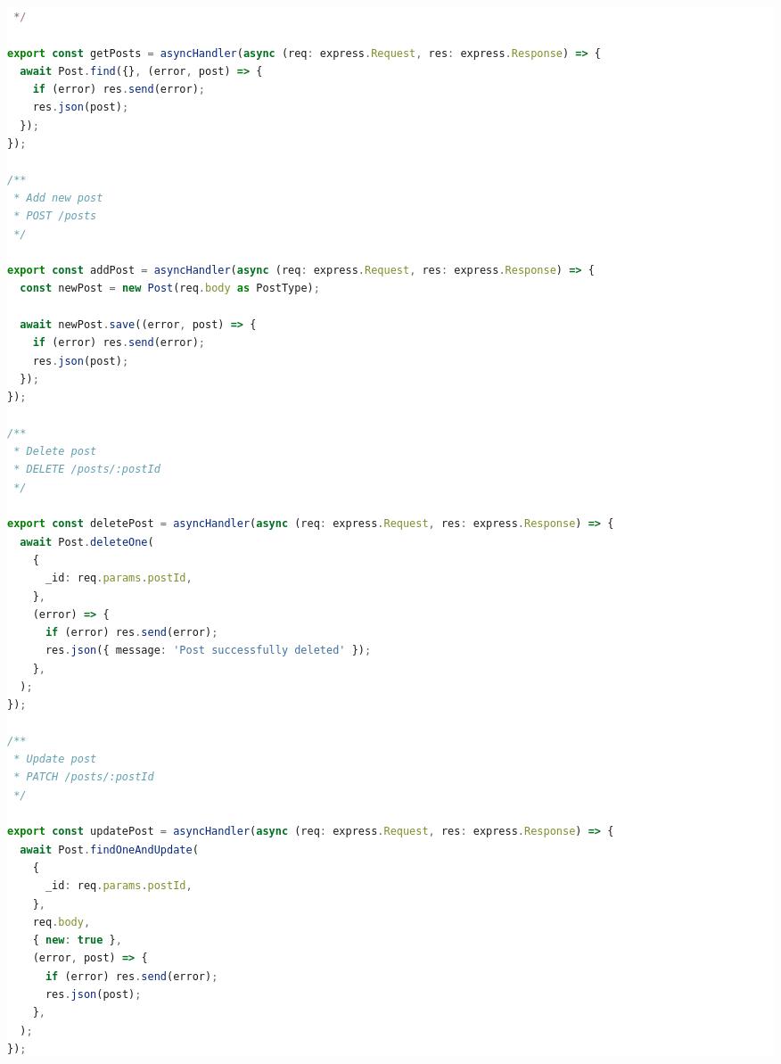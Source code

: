 ```typescript:src/controllers/postController.ts
 */

export const getPosts = asyncHandler(async (req: express.Request, res: express.Response) => {
  await Post.find({}, (error, post) => {
    if (error) res.send(error);
    res.json(post);
  });
});

/**
 * Add new post
 * POST /posts
 */

export const addPost = asyncHandler(async (req: express.Request, res: express.Response) => {
  const newPost = new Post(req.body as PostType);

  await newPost.save((error, post) => {
    if (error) res.send(error);
    res.json(post);
  });
});

/**
 * Delete post
 * DELETE /posts/:postId
 */

export const deletePost = asyncHandler(async (req: express.Request, res: express.Response) => {
  await Post.deleteOne(
    {
      _id: req.params.postId,
    },
    (error) => {
      if (error) res.send(error);
      res.json({ message: 'Post successfully deleted' });
    },
  );
});

/**
 * Update post
 * PATCH /posts/:postId
 */

export const updatePost = asyncHandler(async (req: express.Request, res: express.Response) => {
  await Post.findOneAndUpdate(
    {
      _id: req.params.postId,
    },
    req.body,
    { new: true },
    (error, post) => {
      if (error) res.send(error);
      res.json(post);
    },
  );
});

```
